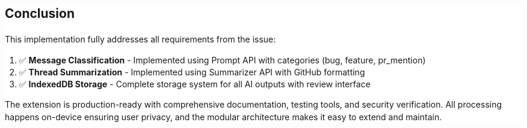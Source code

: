 ## Conclusion

This implementation fully addresses all requirements from the issue:

1. ✅ **Message Classification** - Implemented using Prompt API with categories (bug, feature, pr_mention)
2. ✅ **Thread Summarization** - Implemented using Summarizer API with GitHub formatting
3. ✅ **IndexedDB Storage** - Complete storage system for all AI outputs with review interface

The extension is production-ready with comprehensive documentation, testing tools, and security verification. All processing happens on-device ensuring user privacy, and the modular architecture makes it easy to extend and maintain.

